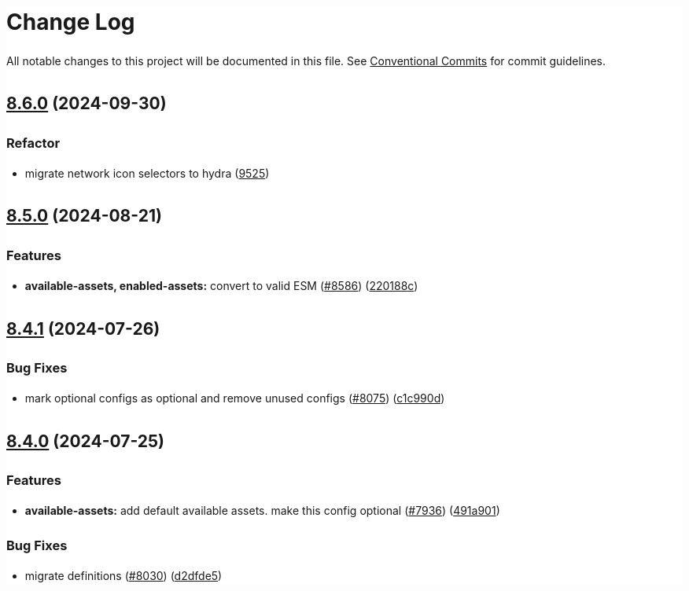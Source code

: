 # Change Log

All notable changes to this project will be documented in this file.
See [Conventional Commits](https://conventionalcommits.org) for commit guidelines.

## [8.6.0](https://github.com/ExodusMovement/exodus-hydra/compare/@exodus/available-assets@8.5.0...@exodus/available-assets@8.5.1) (2024-09-30)

### Refactor

- migrate network icon selectors to hydra ([9525](https://github.com/ExodusMovement/exodus-hydra/pull/9525))

## [8.5.0](https://github.com/ExodusMovement/exodus-hydra/compare/@exodus/available-assets@8.4.1...@exodus/available-assets@8.5.0) (2024-08-21)

### Features

- **available-assets, enabled-assets:** convert to valid ESM ([#8586](https://github.com/ExodusMovement/exodus-hydra/issues/8586)) ([220188c](https://github.com/ExodusMovement/exodus-hydra/commit/220188cab6712e2ea5a0daff4731cfccde90e75b))

## [8.4.1](https://github.com/ExodusMovement/exodus-hydra/compare/@exodus/available-assets@8.4.0...@exodus/available-assets@8.4.1) (2024-07-26)

### Bug Fixes

- mark optional configs as optional and remove unused configs ([#8075](https://github.com/ExodusMovement/exodus-hydra/issues/8075)) ([c1c990d](https://github.com/ExodusMovement/exodus-hydra/commit/c1c990dfcea35874d4bbc8429e97688e17977a9f))

## [8.4.0](https://github.com/ExodusMovement/exodus-hydra/compare/@exodus/available-assets@8.3.1...@exodus/available-assets@8.4.0) (2024-07-25)

### Features

- **available-assets:** add default available assets. make this config optional ([#7936](https://github.com/ExodusMovement/exodus-hydra/issues/7936)) ([491a901](https://github.com/ExodusMovement/exodus-hydra/commit/491a9019efd135d6c8e65a4f20710a5ecaedc81c))

### Bug Fixes

- migrate definitions ([#8030](https://github.com/ExodusMovement/exodus-hydra/issues/8030)) ([d2dfde5](https://github.com/ExodusMovement/exodus-hydra/commit/d2dfde55dfa843eb52842f64b3aac3a6f9a59069))
